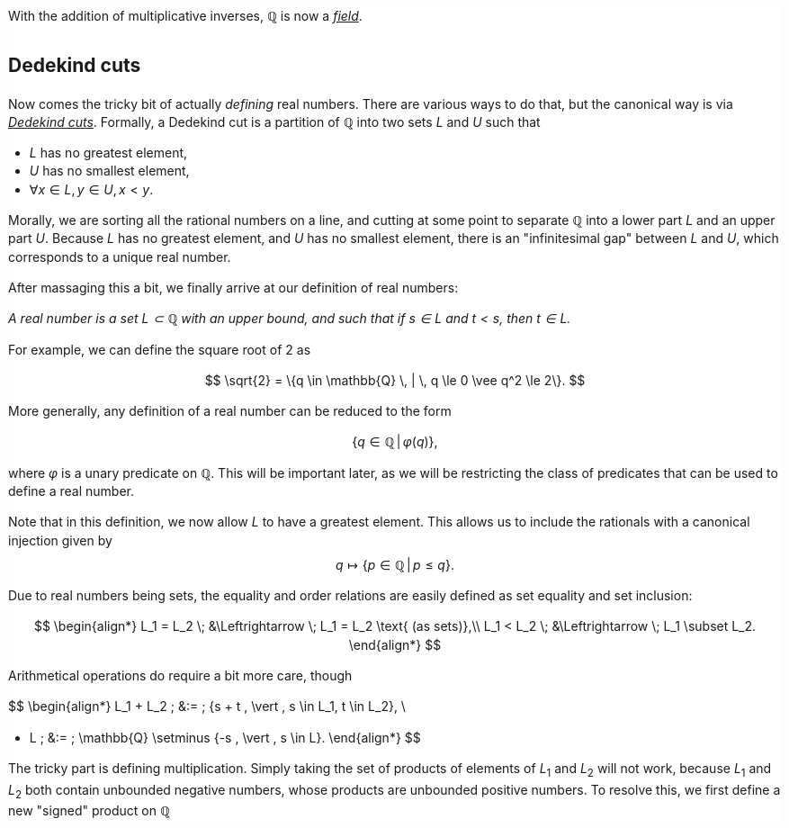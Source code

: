 With the addition of multiplicative inverses, $\mathbb{Q}$ is now a [*field*](https://en.wikipedia.org/wiki/Field_(mathematics)).

## Dedekind cuts

Now comes the tricky bit of actually *defining* real numbers. There are various ways to do that, but the canonical way is via [*Dedekind cuts*](https://en.wikipedia.org/wiki/Dedekind_cut). Formally, a Dedekind cut is a partition of $\mathbb{Q}$ into two sets $L$ and $U$ such that

- $L$ has no greatest element,
- $U$ has no smallest element,
- $\forall x \in L, y \in U, x < y$.

Morally, we are sorting all the rational numbers on a line, and cutting at some point to separate $\mathbb{Q}$ into a lower part $L$ and an upper part $U$. Because $L$ has no greatest element, and $U$ has no smallest element, there is an "infinitesimal gap" between $L$ and $U$, which corresponds to a unique real number.

After massaging this a bit, we finally arrive at our definition of real numbers:

*A real number is a set $L \subset \mathbb{Q}$ with an upper bound, and such that if $s\in L$ and $t<s$, then $t\in L$.*

For example, we can define the square root of $2$ as

$$ \sqrt{2} = \{q \in \mathbb{Q} \, | \, q \le 0 \vee q^2 \le 2\}. $$

More generally, any definition of a real number can be reduced to the form

$$ \{q \in \mathbb{Q} \, | \, \varphi(q)\}, $$

where $\varphi$ is a unary predicate on $\mathbb{Q}$. This will be important later, as we will be restricting the class of predicates that can be used to define a real number.

Note that in this definition, we now allow $L$ to have a greatest element. This allows us to include the rationals with a canonical injection given by 
$$q \mapsto  \{ p \in \mathbb{Q} \,|\, p \le q\}.$$

Due to real numbers being sets, the equality and order relations are easily defined as set equality and set inclusion:

$$
 \begin{align*}
 L_1 = L_2 \; &\Leftrightarrow \; L_1 = L_2 \text{ (as sets)},\\
 L_1 < L_2 \; &\Leftrightarrow \; L_1 \subset L_2.
 \end{align*}
$$

Arithmetical operations do require a bit more care, though

$$
\begin{align*}
L_1 + L_2 \; &:= \; \{s + t \, \vert \, s \in L_1, t \in L_2\}, \\
- L \; &:= \; \mathbb{Q} \setminus \{-s \, \vert \, s \in L\}.
\end{align*}
 $$

The tricky part is defining multiplication. Simply taking the set of products of elements of $L_1$ and $L_2$ will not work, because $L_1$ and $L_2$ both contain unbounded negative numbers, whose products are unbounded positive numbers. To resolve this, we first define a new "signed" product on $\mathbb{Q}$
